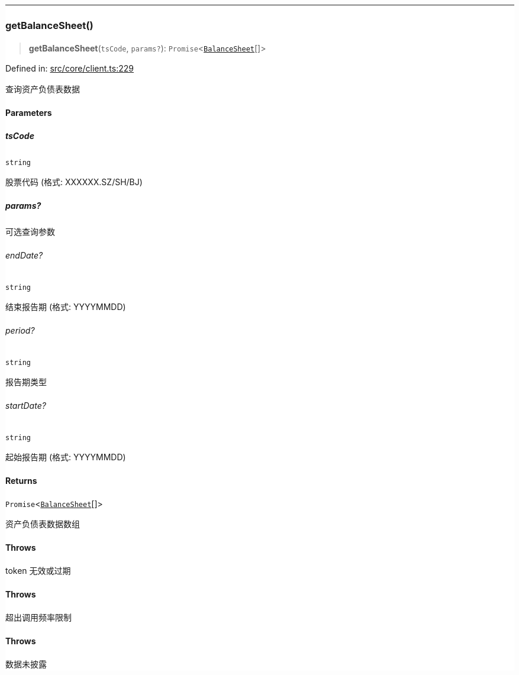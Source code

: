 ***

### getBalanceSheet()

> **getBalanceSheet**(`tsCode`, `params?`): `Promise`\<[`BalanceSheet`](../interfaces/BalanceSheet.md)[]\>

Defined in: [src/core/client.ts:229](https://github.com/hestudy/tushare-typescript-sdk/blob/c090018fe8d4baaa005cb4cd1e2cbe013fd57cc7/src/core/client.ts#L229)

查询资产负债表数据

#### Parameters

##### tsCode

`string`

股票代码 (格式: XXXXXX.SZ/SH/BJ)

##### params?

可选查询参数

###### endDate?

`string`

结束报告期 (格式: YYYYMMDD)

###### period?

`string`

报告期类型

###### startDate?

`string`

起始报告期 (格式: YYYYMMDD)

#### Returns

`Promise`\<[`BalanceSheet`](../interfaces/BalanceSheet.md)[]\>

资产负债表数据数组

#### Throws

token 无效或过期

#### Throws

超出调用频率限制

#### Throws

数据未披露
